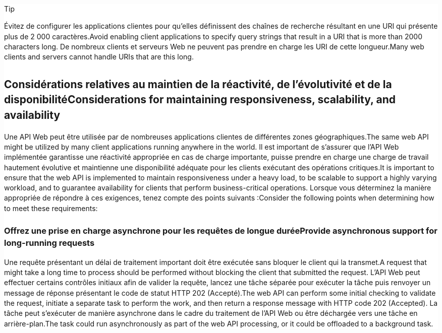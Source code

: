 > [!TIP]
> <span data-ttu-id="e8faf-310">Évitez de configurer les applications clientes pour qu’elles définissent des chaînes de recherche résultant en une URI qui présente plus de 2 000 caractères.</span><span class="sxs-lookup"><span data-stu-id="e8faf-310">Avoid enabling client applications to specify query strings that result in a URI that is more than 2000 characters long.</span></span> <span data-ttu-id="e8faf-311">De nombreux clients et serveurs Web ne peuvent pas prendre en charge les URI de cette longueur.</span><span class="sxs-lookup"><span data-stu-id="e8faf-311">Many web clients and servers cannot handle URIs that are this long.</span></span>
>
>

## <a name="considerations-for-maintaining-responsiveness-scalability-and-availability"></a><span data-ttu-id="e8faf-312">Considérations relatives au maintien de la réactivité, de l’évolutivité et de la disponibilité</span><span class="sxs-lookup"><span data-stu-id="e8faf-312">Considerations for maintaining responsiveness, scalability, and availability</span></span>
<span data-ttu-id="e8faf-313">Une API Web peut être utilisée par de nombreuses applications clientes de différentes zones géographiques.</span><span class="sxs-lookup"><span data-stu-id="e8faf-313">The same web API might be utilized by many client applications running anywhere in the world.</span></span> <span data-ttu-id="e8faf-314">Il est important de s’assurer que l’API Web implémentée garantisse une réactivité appropriée en cas de charge importante, puisse prendre en charge une charge de travail hautement évolutive et maintienne une disponibilité adéquate pour les clients exécutant des opérations critiques.</span><span class="sxs-lookup"><span data-stu-id="e8faf-314">It is important to ensure that the web API is implemented to maintain responsiveness under a heavy load, to be scalable to support a highly varying workload, and to guarantee availability for clients that perform business-critical operations.</span></span> <span data-ttu-id="e8faf-315">Lorsque vous déterminez la manière appropriée de répondre à ces exigences, tenez compte des points suivants :</span><span class="sxs-lookup"><span data-stu-id="e8faf-315">Consider the following points when determining how to meet these requirements:</span></span>

### <a name="provide-asynchronous-support-for-long-running-requests"></a><span data-ttu-id="e8faf-316">Offrez une prise en charge asynchrone pour les requêtes de longue durée</span><span class="sxs-lookup"><span data-stu-id="e8faf-316">Provide asynchronous support for long-running requests</span></span>

<span data-ttu-id="e8faf-317">Une requête présentant un délai de traitement important doit être exécutée sans bloquer le client qui la transmet.</span><span class="sxs-lookup"><span data-stu-id="e8faf-317">A request that might take a long time to process should be performed without blocking the client that submitted the request.</span></span> <span data-ttu-id="e8faf-318">L’API Web peut effectuer certains contrôles initiaux afin de valider la requête, lancez une tâche séparée pour exécuter la tâche puis renvoyer un message de réponse présentant le code de statut HTTP 202 (Accepté).</span><span class="sxs-lookup"><span data-stu-id="e8faf-318">The web API can perform some initial checking to validate the request, initiate a separate task to perform the work, and then return a response message with HTTP code 202 (Accepted).</span></span> <span data-ttu-id="e8faf-319">La tâche peut s’exécuter de manière asynchrone dans le cadre du traitement de l’API Web ou être déchargée vers une tâche en arrière-plan.</span><span class="sxs-lookup"><span data-stu-id="e8faf-319">The task could run asynchronously as part of the web API processing, or it could be offloaded to a background task.</span></span>
